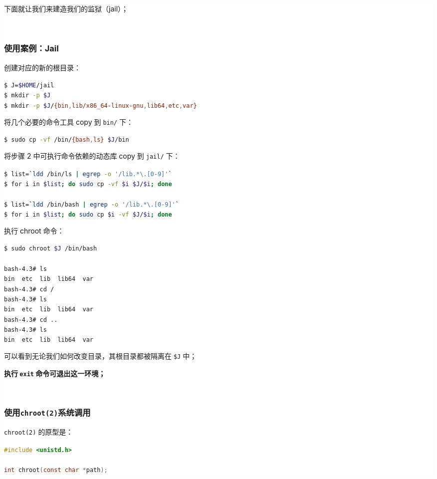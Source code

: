 下面就让我们来建造我们的监狱（jail）；

<br/>

### **使用案例：Jail**

创建对应的新的根目录：

```bash
$ J=$HOME/jail
$ mkdir -p $J
$ mkdir -p $J/{bin,lib/x86_64-linux-gnu,lib64,etc,var}
```

将几个必要的命令工具 copy 到 `bin/` 下：

```bash
$ sudo cp -vf /bin/{bash,ls} $J/bin
```

将步骤 2 中可执行命令依赖的动态库 copy 到 `jail/` 下：

```bash
$ list=`ldd /bin/ls | egrep -o '/lib.*\.[0-9]'`
$ for i in $list; do sudo cp -vf $i $J/$i; done

$ list=`ldd /bin/bash | egrep -o '/lib.*\.[0-9]'`
$ for i in $list; do sudo cp $i -vf $J/$i; done
```

执行 chroot 命令：


```bash
$ sudo chroot $J /bin/bash

bash-4.3# ls
bin  etc  lib  lib64  var
bash-4.3# cd /
bash-4.3# ls
bin  etc  lib  lib64  var
bash-4.3# cd ..
bash-4.3# ls
bin  etc  lib  lib64  var
```

可以看到无论我们如何改变目录，其根目录都被隔离在 `$J` 中；

**执行 `exit` 命令可退出这一环境；**

<br/>

### **使用`chroot(2)`系统调用**

`chroot(2)` 的原型是：

```c
#include <unistd.h>

int chroot(const char *path);
```
